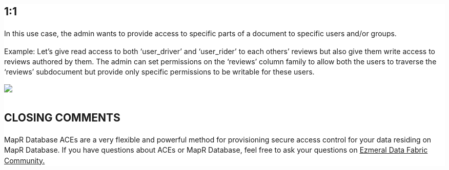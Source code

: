 ## 1:1

In this use case, the admin wants to provide access to specific parts of a document to specific users and/or groups.

Example: Let’s give read access to both ‘user_driver’ and ‘user_rider’ to each others’ reviews but also give them write access to reviews authored by them. The admin can set permissions on the ‘reviews’ column family to allow both the users to traverse the ‘reviews’ subdocument but provide only specific permissions to be writable for these users.

![](https://hpe-developer-portal.s3.amazonaws.com/uploads/media/2020/9/aces-6-1604298064571.jpg)

## CLOSING COMMENTS

MapR Database ACEs are a very flexible and powerful method for provisioning secure access control for your data residing on MapR Database. If you have questions about ACEs or MapR Database, feel free to ask your questions on [Ezmeral Data Fabric Community.](https://community.datafabric.hpe.com/s/)